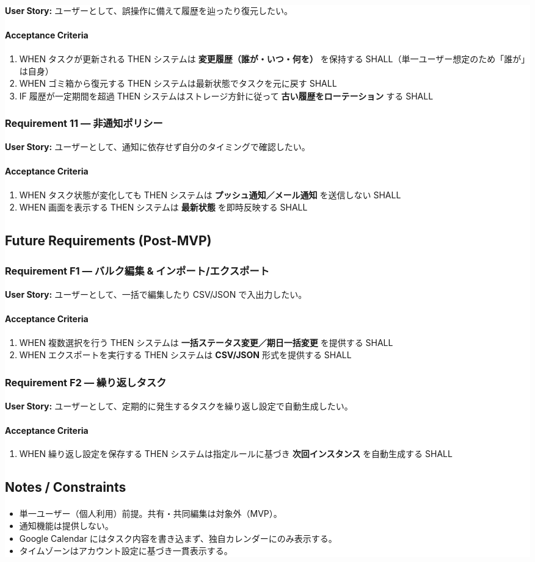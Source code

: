 **User Story:** ユーザーとして、誤操作に備えて履歴を辿ったり復元したい。

#### Acceptance Criteria

1. WHEN タスクが更新される THEN システムは **変更履歴（誰が・いつ・何を）** を保持する SHALL（単一ユーザー想定のため「誰が」は自身）
2. WHEN ゴミ箱から復元する THEN システムは最新状態でタスクを元に戻す SHALL
3. IF 履歴が一定期間を超過 THEN システムはストレージ方針に従って **古い履歴をローテーション** する SHALL

### Requirement 11 — 非通知ポリシー

**User Story:** ユーザーとして、通知に依存せず自分のタイミングで確認したい。

#### Acceptance Criteria

1. WHEN タスク状態が変化しても THEN システムは **プッシュ通知／メール通知** を送信しない SHALL
2. WHEN 画面を表示する THEN システムは **最新状態** を即時反映する SHALL

## Future Requirements (Post-MVP)

### Requirement F1 — バルク編集 & インポート/エクスポート

**User Story:** ユーザーとして、一括で編集したり CSV/JSON で入出力したい。

#### Acceptance Criteria

1. WHEN 複数選択を行う THEN システムは **一括ステータス変更／期日一括変更** を提供する SHALL
2. WHEN エクスポートを実行する THEN システムは **CSV/JSON** 形式を提供する SHALL

### Requirement F2 — 繰り返しタスク

**User Story:** ユーザーとして、定期的に発生するタスクを繰り返し設定で自動生成したい。

#### Acceptance Criteria

1. WHEN 繰り返し設定を保存する THEN システムは指定ルールに基づき **次回インスタンス** を自動生成する SHALL

## Notes / Constraints

- 単一ユーザー（個人利用）前提。共有・共同編集は対象外（MVP）。
- 通知機能は提供しない。
- Google Calendar にはタスク内容を書き込まず、独自カレンダーにのみ表示する。
- タイムゾーンはアカウント設定に基づき一貫表示する。
